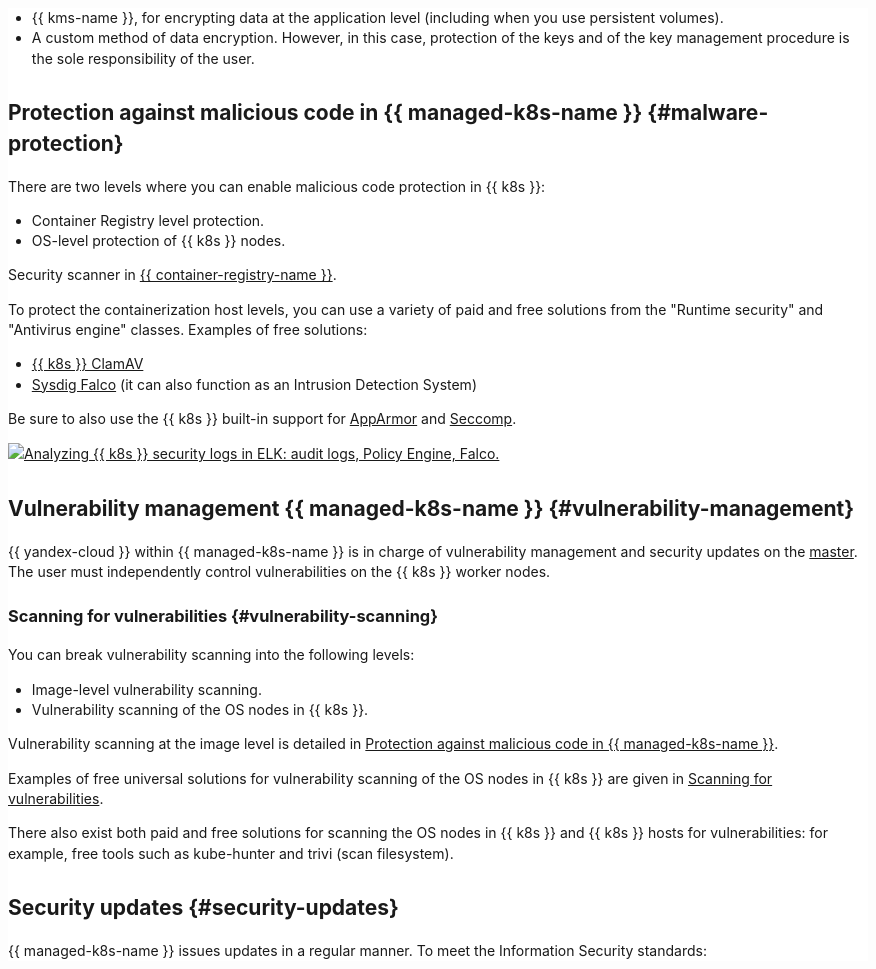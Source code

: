 * {{ kms-name }}, for encrypting data at the application level (including when you use persistent volumes).
* A custom method of data encryption. However, in this case, protection of the keys and of the key management procedure is the sole responsibility of the user.

## Protection against malicious code in {{ managed-k8s-name }} {#malware-protection}

There are two levels where you can enable malicious code protection in {{ k8s }}:

* Container Registry level protection.
* OS-level protection of {{ k8s }} nodes.

Security scanner in [{{ container-registry-name }}](../../container-registry/concepts/vulnerability-scanner.md).


To protect the containerization host levels, you can use a variety of paid and free solutions from the "Runtime security" and "Antivirus engine" classes. Examples of free solutions:

* [{{ k8s }} ClamAV](https://cloud.google.com/community/tutorials/gcp-cos-clamav)
* [Sysdig Falco](https://falco.org/) (it can also function as an Intrusion Detection System)

Be sure to also use the {{ k8s }} built-in support for [AppArmor](https://kubernetes.io/docs/tutorials/security/apparmor/) and [Seccomp](https://kubernetes.io/docs/tutorials/security/seccomp/).

![](../../_assets/overview/solution-library-icon.svg)[Analyzing {{ k8s }} security logs in ELK: audit logs, Policy Engine, Falco.](https://github.com/yandex-cloud/yc-solution-library-for-security/tree/master/auditlogs/export-auditlogs-to-ELK_k8s)

## Vulnerability management {{ managed-k8s-name }} {#vulnerability-management}

{{ yandex-cloud }} within {{ managed-k8s-name }} is in charge of vulnerability management and security updates on the [master](../../managed-kubernetes/concepts/index.md#master). The user must independently control vulnerabilities on the {{ k8s }} worker nodes.

### Scanning for vulnerabilities {#vulnerability-scanning}

You can break vulnerability scanning into the following levels:

* Image-level vulnerability scanning.
* Vulnerability scanning of the OS nodes in {{ k8s }}.

Vulnerability scanning at the image level is detailed in [Protection against malicious code in {{ managed-k8s-name }}](#malware-protection).

Examples of free universal solutions for vulnerability scanning of the OS nodes in {{ k8s }} are given in [Scanning for vulnerabilities](vulnerability-management.md#vulnerability-scanning).

There also exist both paid and free solutions for scanning the OS nodes in {{ k8s }} and {{ k8s }} hosts for vulnerabilities: for example, free tools such as kube-hunter and trivi (scan filesystem).

## Security updates {#security-updates}

{{ managed-k8s-name }} issues updates in a regular manner. To meet the Information Security standards:
